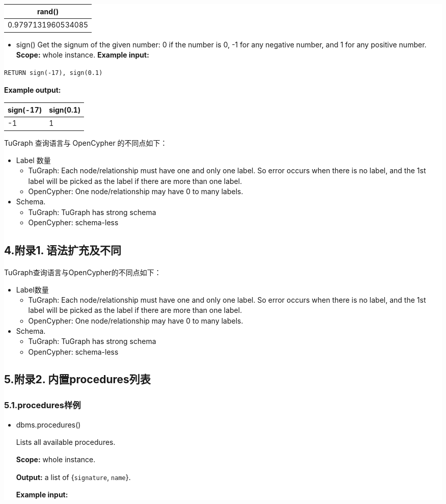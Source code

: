 | rand()             |
| ------------------ |
| 0.9797131960534085 |

- sign()
  Get the signum of the given number: 0 if the number is 0, -1 for any negative number, and 1 for any positive number.
  **Scope:** whole instance.
  **Example input:**

```
RETURN sign(-17), sign(0.1)
```

**Example output:**

| sign(-17) | sign(0.1) |
| --------- | --------- |
| -1        | 1         |

TuGraph 查询语言与 OpenCypher 的不同点如下：

- Label 数量
  - TuGraph: Each node/relationship must have one and only one label. So error occurs when there is no label, and the 1st label will be picked as the label if there are more than one label.
  - OpenCypher: One node/relationship may have 0 to many labels.
- Schema.
  - TuGraph: TuGraph has strong schema
  - OpenCypher: schema-less

## 4.附录1. 语法扩充及不同

TuGraph查询语言与OpenCypher的不同点如下：

- Label数量
  - TuGraph: Each node/relationship must have one and only one label. So error occurs when there is no label, and the 1st label will be picked as the label if there are more than one label.
  - OpenCypher: One node/relationship may have 0 to many labels.
- Schema.
  - TuGraph: TuGraph has strong schema
  - OpenCypher: schema-less

## 5.附录2. 内置procedures列表
### 5.1.procedures样例

* dbms.procedures()

  Lists all available procedures.

  **Scope:** whole instance.

  **Output:** a list of {`signature`, `name`}.

  **Example input:**

